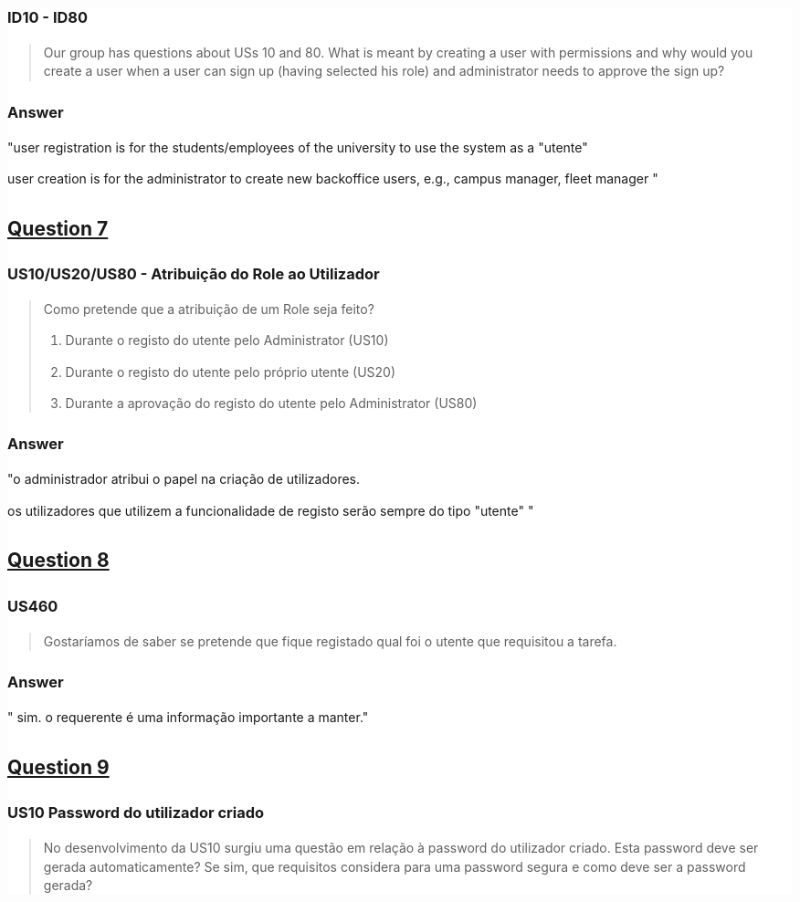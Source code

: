 ### ID10 - ID80

> Our group has questions about USs 10 and 80. What is meant by creating a user with permissions and why would you create a user when a user can sign up (having selected his role) and administrator needs to approve the sign up?

### Answer

"user registration is for the students/employees of the university to use the system as a "utente"

user creation is for the administrator to create new backoffice users, e.g., campus manager, fleet manager
"

## [Question 7](https://moodle.isep.ipp.pt/mod/forum/discuss.php?d=25575)

### US10/US20/US80 - Atribuição do Role ao Utilizador

> Como pretende que a atribuição de um Role seja feito?
>
> 1.  Durante o registo do utente pelo Administrator (US10)
>
> 2.  Durante o registo do utente pelo próprio utente (US20)
>
> 3.  Durante a aprovação do registo do utente pelo Administrator (US80)

### Answer

"o administrador atribui o papel na criação de utilizadores.

os utilizadores que utilizem a funcionalidade de registo serão sempre do tipo "utente"
"

## [Question 8](https://moodle.isep.ipp.pt/mod/forum/discuss.php?d=26421)

### US460

> Gostaríamos de saber se pretende que fique registado qual foi o utente que requisitou a tarefa.

### Answer

" sim. o requerente é uma informação importante a manter."

## [Question 9](https://moodle.isep.ipp.pt/mod/forum/discuss.php?d=25889)

### US10 Password do utilizador criado

> No desenvolvimento da US10 surgiu uma questão em relação à password do utilizador criado. Esta password deve ser gerada automaticamente? Se sim, que requisitos considera para uma password segura e como deve ser a password gerada?
